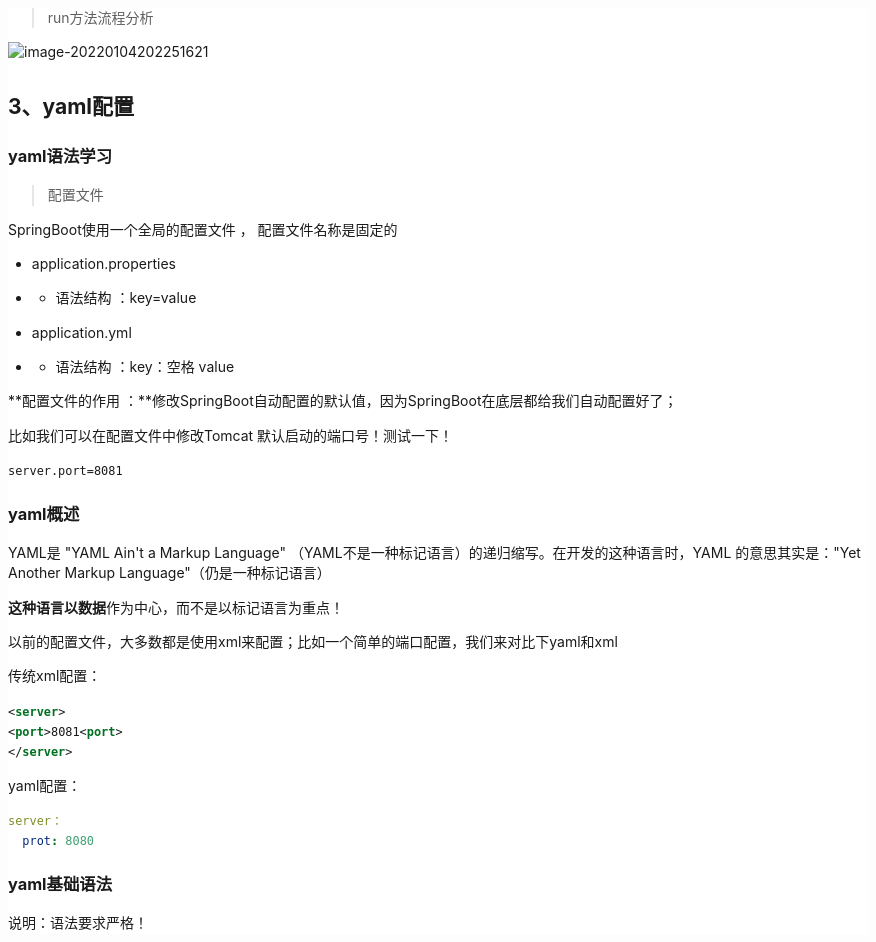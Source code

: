 > run方法流程分析

![image-20220104202251621](https://gitee.com/yishenlaoban/git-typore/raw/master/images/image-20220104202251621.png)  



## 3、yaml配置

### yaml语法学习

> 配置文件

SpringBoot使用一个全局的配置文件 ， 配置文件名称是固定的

- application.properties

- - 语法结构 ：key=value

- application.yml

- - 语法结构 ：key：空格 value

**配置文件的作用 ：**修改SpringBoot自动配置的默认值，因为SpringBoot在底层都给我们自动配置好了；

比如我们可以在配置文件中修改Tomcat 默认启动的端口号！测试一下！

```
server.port=8081
```



### yaml概述

YAML是 "YAML Ain't a Markup Language" （YAML不是一种标记语言）的递归缩写。在开发的这种语言时，YAML 的意思其实是："Yet Another Markup Language"（仍是一种标记语言）

**这种语言以数据**作为中心，而不是以标记语言为重点！

以前的配置文件，大多数都是使用xml来配置；比如一个简单的端口配置，我们来对比下yaml和xml

传统xml配置：

```xml
<server>  
<port>8081<port>
</server>
```

yaml配置：

```yaml
server：  
  prot: 8080
```



### yaml基础语法

说明：语法要求严格！
